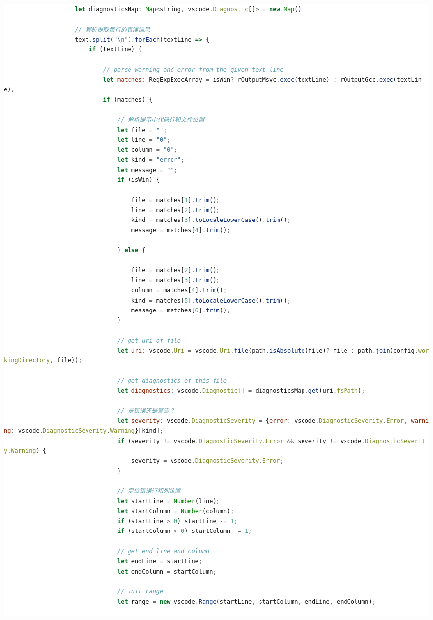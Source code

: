 ```js
                    let diagnosticsMap: Map<string, vscode.Diagnostic[]> = new Map();
    
                    // 解析提取每行的错误信息
                    text.split("\n").forEach(textLine => {
                        if (textLine) {

                            // parse warning and error from the given text line
                            let matches: RegExpExecArray = isWin? rOutputMsvc.exec(textLine) : rOutputGcc.exec(textLine);
                            if (matches) { 

                                // 解析提示中代码行和文件位置
                                let file = "";
                                let line = "0";
                                let column = "0";
                                let kind = "error";
                                let message = "";
                                if (isWin) {

                                    file = matches[1].trim();
                                    line = matches[2].trim();
                                    kind = matches[3].toLocaleLowerCase().trim();
                                    message = matches[4].trim();

                                } else {

                                    file = matches[2].trim();
                                    line = matches[3].trim();
                                    column = matches[4].trim();
                                    kind = matches[5].toLocaleLowerCase().trim();
                                    message = matches[6].trim();
                                }

                                // get uri of file
                                let uri: vscode.Uri = vscode.Uri.file(path.isAbsolute(file)? file : path.join(config.workingDirectory, file));

                                // get diagnostics of this file
                                let diagnostics: vscode.Diagnostic[] = diagnosticsMap.get(uri.fsPath);                      

                                // 是错误还是警告？
                                let severity: vscode.DiagnosticSeverity = {error: vscode.DiagnosticSeverity.Error, warning: vscode.DiagnosticSeverity.Warning}[kind];
                                if (severity != vscode.DiagnosticSeverity.Error && severity != vscode.DiagnosticSeverity.Warning) {
                                    severity = vscode.DiagnosticSeverity.Error;
                                }

                                // 定位错误行和列位置
                                let startLine = Number(line);
                                let startColumn = Number(column);
                                if (startLine > 0) startLine -= 1;
                                if (startColumn > 0) startColumn -= 1;

                                // get end line and column
                                let endLine = startLine;
                                let endColumn = startColumn;

                                // init range
                                let range = new vscode.Range(startLine, startColumn, endLine, endColumn);
                                
```